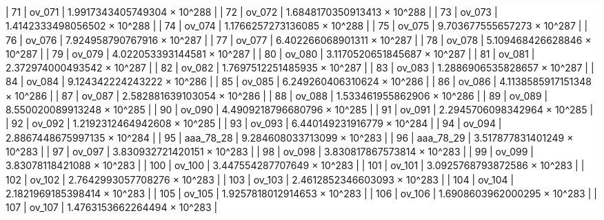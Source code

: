 | 71 | ov_071 | 1.9917343405749304 × 10^288 |
| 72 | ov_072 | 1.6848170350913413 × 10^288 |
| 73 | ov_073 | 1.4142333498056502 × 10^288 |
| 74 | ov_074 | 1.1766257273136085 × 10^288 |
| 75 | ov_075 | 9.703677555657273 × 10^287 |
| 76 | ov_076 | 7.924958790767916 × 10^287 |
| 77 | ov_077 | 6.402266068901311 × 10^287 |
| 78 | ov_078 | 5.109468426628846 × 10^287 |
| 79 | ov_079 | 4.022053393144581 × 10^287 |
| 80 | ov_080 | 3.1170520651845687 × 10^287 |
| 81 | ov_081 | 2.372974000493542 × 10^287 |
| 82 | ov_082 | 1.7697512251485935 × 10^287 |
| 83 | ov_083 | 1.2886906535828657 × 10^287 |
| 84 | ov_084 | 9.124342224243222 × 10^286 |
| 85 | ov_085 | 6.249260406310624 × 10^286 |
| 86 | ov_086 | 4.1138585917151348 × 10^286 |
| 87 | ov_087 | 2.582881639103054 × 10^286 |
| 88 | ov_088 | 1.533461955862906 × 10^286 |
| 89 | ov_089 | 8.550020089913248 × 10^285 |
| 90 | ov_090 | 4.4909218796680796 × 10^285 |
| 91 | ov_091 | 2.2945706098342964 × 10^285 |
| 92 | ov_092 | 1.2192312464942608 × 10^285 |
| 93 | ov_093 | 6.440149231916779 × 10^284 |
| 94 | ov_094 | 2.8867448675997135 × 10^284 |
| 95 | aaa_78_28 | 9.284608033713099 × 10^283 |
| 96 | aaa_78_29 | 3.517877831401249 × 10^283 |
| 97 | ov_097 | 3.830932721420151 × 10^283 |
| 98 | ov_098 | 3.830817867573814 × 10^283 |
| 99 | ov_099 | 3.83078118421088 × 10^283 |
| 100 | ov_100 | 3.447554287707649 × 10^283 |
| 101 | ov_101 | 3.0925768793872586 × 10^283 |
| 102 | ov_102 | 2.7642993057708276 × 10^283 |
| 103 | ov_103 | 2.4612852346603093 × 10^283 |
| 104 | ov_104 | 2.1821969185398414 × 10^283 |
| 105 | ov_105 | 1.9257818012914653 × 10^283 |
| 106 | ov_106 | 1.6908603962000295 × 10^283 |
| 107 | ov_107 | 1.4763153662264494 × 10^283 |